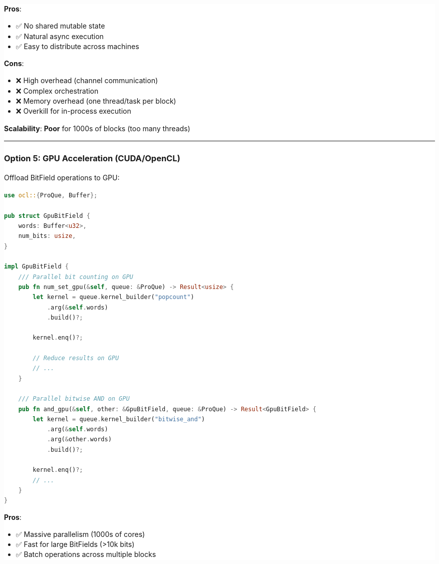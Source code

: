 **Pros**:
- ✅ No shared mutable state
- ✅ Natural async execution
- ✅ Easy to distribute across machines

**Cons**:
- ❌ High overhead (channel communication)
- ❌ Complex orchestration
- ❌ Memory overhead (one thread/task per block)
- ❌ Overkill for in-process execution

**Scalability**: **Poor** for 1000s of blocks (too many threads)

---

### Option 5: GPU Acceleration (CUDA/OpenCL)

Offload BitField operations to GPU:

```rust
use ocl::{ProQue, Buffer};

pub struct GpuBitField {
    words: Buffer<u32>,
    num_bits: usize,
}

impl GpuBitField {
    /// Parallel bit counting on GPU
    pub fn num_set_gpu(&self, queue: &ProQue) -> Result<usize> {
        let kernel = queue.kernel_builder("popcount")
            .arg(&self.words)
            .build()?;

        kernel.enq()?;

        // Reduce results on GPU
        // ...
    }

    /// Parallel bitwise AND on GPU
    pub fn and_gpu(&self, other: &GpuBitField, queue: &ProQue) -> Result<GpuBitField> {
        let kernel = queue.kernel_builder("bitwise_and")
            .arg(&self.words)
            .arg(&other.words)
            .build()?;

        kernel.enq()?;
        // ...
    }
}
```

**Pros**:
- ✅ Massive parallelism (1000s of cores)
- ✅ Fast for large BitFields (>10k bits)
- ✅ Batch operations across multiple blocks

